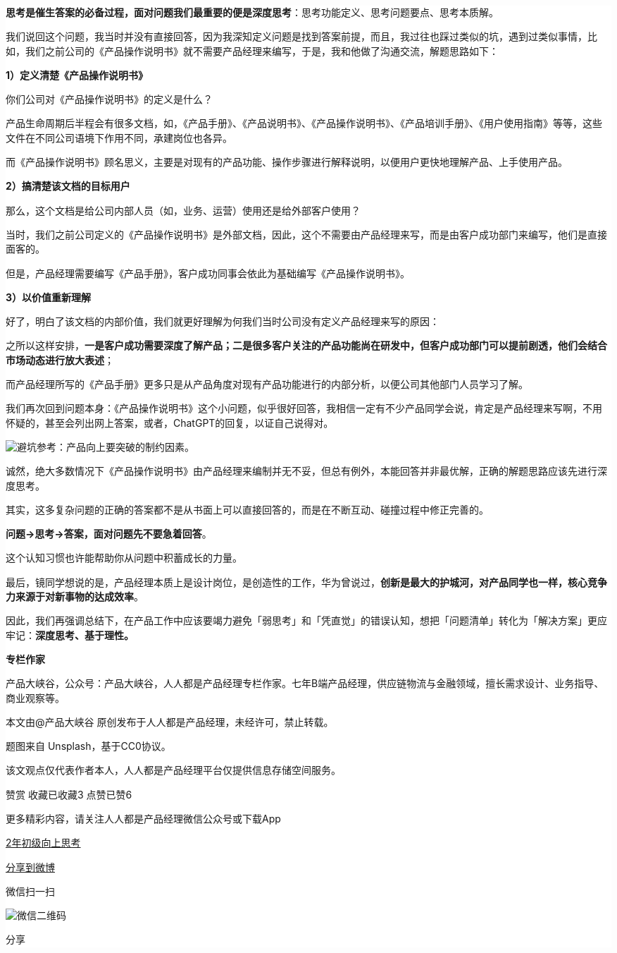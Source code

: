 **思考是催生答案的必备过程，面对问题我们最重要的便是深度思考**：思考功能定义、思考问题要点、思考本质解。

我们说回这个问题，我当时并没有直接回答，因为我深知定义问题是找到答案前提，而且，我过往也踩过类似的坑，遇到过类似事情，比如，我们之前公司的《产品操作说明书》就不需要产品经理来编写，于是，我和他做了沟通交流，解题思路如下：

**1）定义清楚《产品操作说明书》**

你们公司对《产品操作说明书》的定义是什么？

产品生命周期后半程会有很多文档，如，《产品手册》、《产品说明书》、《产品操作说明书》、《产品培训手册》、《用户使用指南》等等，这些文件在不同公司语境下作用不同，承建岗位也各异。

而《产品操作说明书》顾名思义，主要是对现有的产品功能、操作步骤进行解释说明，以便用户更快地理解产品、上手使用产品。

**2）搞清楚该文档的目标用户**

那么，这个文档是给公司内部人员（如，业务、运营）使用还是给外部客户使用？

当时，我们之前公司定义的《产品操作说明书》是外部文档，因此，这个不需要由产品经理来写，而是由客户成功部门来编写，他们是直接面客的。

但是，产品经理需要编写《产品手册》，客户成功同事会依此为基础编写《产品操作说明书》。

**3）以价值重新理解**

好了，明白了该文档的内部价值，我们就更好理解为何我们当时公司没有定义产品经理来写的原因：

之所以这样安排，**一是客户成功需要深度了解产品；二是很多客户关注的产品功能尚在研发中，但客户成功部门可以提前剧透，他们会结合市场动态进行放大表述**；

而产品经理所写的《产品手册》更多只是从产品角度对现有产品功能进行的内部分析，以便公司其他部门人员学习了解。

我们再次回到问题本身：《产品操作说明书》这个小问题，似乎很好回答，我相信一定有不少产品同学会说，肯定是产品经理来写啊，不用怀疑的，甚至会列出网上答案，或者，ChatGPT的回复，以证自己说得对。

![避坑参考：产品向上要突破的制约因素。](https://image.woshipm.com/wp-files/2023/03/vDYbVj3u2xhzrbKCUIA6.png)

诚然，绝大多数情况下《产品操作说明书》由产品经理来编制并无不妥，但总有例外，本能回答并非最优解，正确的解题思路应该先进行深度思考。

其实，这多复杂问题的正确的答案都不是从书面上可以直接回答的，而是在不断互动、碰撞过程中修正完善的。

**问题→思考→答案，面对问题先不要急着回答**。

这个认知习惯也许能帮助你从问题中积蓄成长的力量。

最后，镜同学想说的是，产品经理本质上是设计岗位，是创造性的工作，华为曾说过，**创新是最大的护城河，对产品同学也一样，核心竞争力来源于对新事物的达成效率**。

因此，我们再强调总结下，在产品工作中应该要竭力避免「弱思考」和「凭直觉」的错误认知，想把「问题清单」转化为「解决方案」更应牢记：**深度思考、基于理性。**

**专栏作家**

产品大峡谷，公众号：产品大峡谷，人人都是产品经理专栏作家。七年B端产品经理，供应链物流与金融领域，擅长需求设计、业务指导、商业观察等。

本文由@产品大峡谷 原创发布于人人都是产品经理，未经许可，禁止转载。

题图来自 Unsplash，基于CC0协议。

该文观点仅代表作者本人，人人都是产品经理平台仅提供信息存储空间服务。

赞赏 收藏已收藏3 点赞已赞6

更多精彩内容，请关注人人都是产品经理微信公众号或下载App

[2年](https://www.woshipm.com/tag/2%e5%b9%b4)[初级](https://www.woshipm.com/tag/%e5%88%9d%e7%ba%a7)[向上思考](https://www.woshipm.com/tag/%e5%90%91%e4%b8%8a%e6%80%9d%e8%80%83)

[分享到微博](https://service.weibo.com/share/share.php?appkey=2775287854&title=避坑参考：产品向上要突破的制约因素&url=https://www.woshipm.com/zhichang/5779999.html&pic=https://image.woshipm.com/wp-files/2023/03/1UtIZiOCVa2zeh7Vme6v.png)

微信扫一扫

![微信二维码](https://api.pwmqr.com/qrcode/create/?url=https://www.woshipm.com/zhichang/5779999.html)

分享